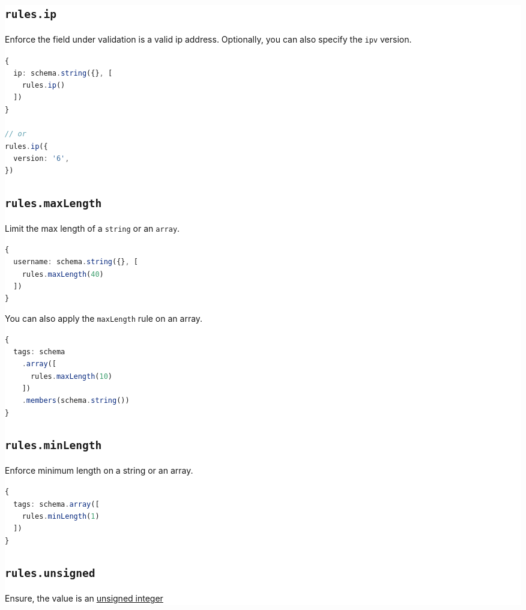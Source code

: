## `rules.ip`
Enforce the field under validation is a valid ip address. Optionally, you can also specify the `ipv` version.

```ts
{
  ip: schema.string({}, [
    rules.ip()
  ])
}

// or
rules.ip({
  version: '6',
})
```

## `rules.maxLength`
Limit the max length of a `string` or an `array`.

```ts
{
  username: schema.string({}, [
    rules.maxLength(40)
  ])
}
```

You can also apply the `maxLength` rule on an array.

```ts
{
  tags: schema
    .array([
      rules.maxLength(10)
    ])
    .members(schema.string())
}
```

## `rules.minLength`
Enforce minimum length on a string or an array.

```ts
{
  tags: schema.array([
    rules.minLength(1)
  ])
}
```

## `rules.unsigned`
Ensure, the value is an [unsigned integer](https://www.cs.utah.edu/~germain/PPS/Topics/unsigned_integer.html)
